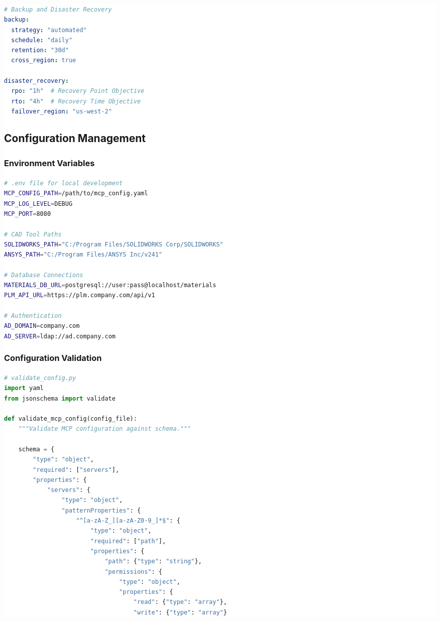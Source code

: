 ```yaml
# Backup and Disaster Recovery
backup:
  strategy: "automated"
  schedule: "daily"
  retention: "30d"
  cross_region: true

disaster_recovery:
  rpo: "1h"  # Recovery Point Objective
  rto: "4h"  # Recovery Time Objective
  failover_region: "us-west-2"
```

## Configuration Management

### Environment Variables

```bash
# .env file for local development
MCP_CONFIG_PATH=/path/to/mcp_config.yaml
MCP_LOG_LEVEL=DEBUG
MCP_PORT=8080

# CAD Tool Paths
SOLIDWORKS_PATH="C:/Program Files/SOLIDWORKS Corp/SOLIDWORKS"
ANSYS_PATH="C:/Program Files/ANSYS Inc/v241"

# Database Connections
MATERIALS_DB_URL=postgresql://user:pass@localhost/materials
PLM_API_URL=https://plm.company.com/api/v1

# Authentication
AD_DOMAIN=company.com
AD_SERVER=ldap://ad.company.com
```

### Configuration Validation

```python
# validate_config.py
import yaml
from jsonschema import validate

def validate_mcp_config(config_file):
    """Validate MCP configuration against schema."""
    
    schema = {
        "type": "object",
        "required": ["servers"],
        "properties": {
            "servers": {
                "type": "object",
                "patternProperties": {
                    "^[a-zA-Z_][a-zA-Z0-9_]*$": {
                        "type": "object",
                        "required": ["path"],
                        "properties": {
                            "path": {"type": "string"},
                            "permissions": {
                                "type": "object",
                                "properties": {
                                    "read": {"type": "array"},
                                    "write": {"type": "array"}
```